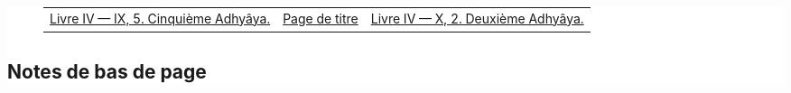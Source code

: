 <figure class="table chapter-navigator">
  <table>
    <tbody>
      <tr>
        <td>
        <a href="/fr/book/Hinduism/The_Satapatha_Brahmana/Book_4_9_5">
          <span class="mdi mdi-arrow-left-drop-circle"></span><span class="pl-2">Livre IV — IX, 5. Cinquième Adhyâya.</span>
        </a>
        </td>
        <td>
        <a href="/fr/book/Hinduism/The_Satapatha_Brahmana">
          <span class="mdi mdi-book-open-variant"></span><span class="pl-2">Page de titre</span>
        </a>
        </td>
        <td>
        <a href="/fr/book/Hinduism/The_Satapatha_Brahmana/Book_4_10_2">
          <span class="pr-2">Livre IV — X, 2. Deuxième Adhyâya.</span><span class="mdi mdi-arrow-right-drop-circle"></span>
        </a>
        </td>
      </tr>
    </tbody>
  </table>
</figure>

## Notes de bas de page

[^526]: 281:1 Ou, peut-être, « qu'Agni est construit en un an », comme le paragraphe [4](../Book_4_10_1#v10_1_1_4) pourrait sembler le suggérer. Sâya<i>n</i>a, cependant, le prend dans le sens ci-dessus : eshoऽgni<i>h</i> Sa<i>m</i>vatsarâtmaka<i>h</i> purastât pûrva<i>m</i> <i>k</i>iyate. L'Agni<i>k</i>ayana, lorsqu'il est correctement exécuté, nécessite une année entière, d'où l'identification constante d'Agni-Pra<i>g</i>âpati avec l'année et les saisons.

[^527]: 281:2 Selon Sâya<i>n</i>a, le Mahâvrata-sâman intermédiaire (voir note [^526], [p. 283](#p283)), chanté avant la récitation du Mahad uktham, est également impliqué ici.

[^528]: 281:3 Ainsi — ûrdhvalokam aga<i>k</i><i>kh</i>at — Sâya<i>n</i>a prend 'agram'.

[^529]: 282:1 À savoir, dans la mesure où les formules ya<i>g</i>us doivent être utilisées lors de la pose de nombreuses briques (les soi-disant « ya<i>g</i>ushmatîs »). Alors que, dans le cas du <i>Ri</i><i>k</i> et du Sâman, d'autres rites sont nécessaires pour les garantir au Pra<i>g</i>âpati restauré, le Ya<i>g</i>us est assuré pour lui dans l'acte même de construire son corps, l'autel du feu.

[^530]: 282:2 Le prêtre Adhvaryu doit faire tout le travail pratique lié à l'accomplissement du sacrifice, la construction de l'autel, etc. ; et dans la mesure où c'est avec les formules ya<i>g</i>us qu'il le fait tout au long, il est dit que le Ya<i>g</i>us prend ici la tête ; cf. [X, 3, 5, 3](../Book_4_10_3#v10_3_5_3).

[^531]: 282:3 C'est-à-dire au moyen de la séance sacrificielle de sacrifice, de chant et de récitation, appelée « Gavâm ayanam » (procession des vaches), qui dure un an, l'avant-dernier jour de laquelle le Mahâvrata, ou Grand Rite, est accompli.

[^532]: 282:4 La coupe particulière de Soma à laquelle il est fait ici référence est le Mahâvratîya-graha, la coupe spéciale du Grand Rite ; cf. [X, 4, 1, 12](../Book_4_10_4#v10_4_1_12) seq.

[^533]: 282:5 L'élément central du Mahâvrata consiste en le chant, lors de l'office de midi – en tant que P<i>ri</i>sh<i>th</i>a-stotra du Hoti – du soi-disant Mahâvrata-sâman. Il se compose de cinq parties différentes qui, comme celles qui composent le Mahad uktham, récité après lui, p. 283, sont considérées comme représentant différentes parties du corps d'Agni-Pra<i>g</i>âpati, à savoir : I. Gâyatra-sâman, représentant la tête ; il est chanté sous la forme d'un hymne à neuf versets (triv<i>ri</i>t-stoma) et se compose des triolets Sâma-v. II, 146-148 (= <i>Ri</i>g-veda I, 7, 1-3 : indram id gâthino b<i>ri</i>hat), II, 263-265 (indro dadhîko asthabhir), et II, 800-2 (ud ghed abhi <i>s</i>rutâmagham) ; bien que, selon d'autres, les triplets Sâma correspondant au <i>Ri</i>g-veda I, 7, I-9 puissent être chantés à la place. 2. Rathantara-sâman (Sâma-v. II, 30-I), représentant l'aile droite, chanté dans le Pa<i>ñ</i>k</i>ada<i>s</i>a-stoma, ou forme à quinze vers. 3. B<i>ri</i>hat-sâman (II, 159-160), l'aile gauche, dans le Saptada<i>s</i>a-stoma, ou forme à dix-sept versets. 4. Bhadra-sâman (sur II, 460-462 ; éd. Of. Calc., vol. v, p. 402), la queue, dans l'Ekavi<i>m</i><i>s</i>a, ou forme à vingt et un versets. 5. Râ<i>g</i>ana-sâman (sur II, 833-835 ; cf. éd. Calc., vol. v, p. 449), le corps (âtman), dans le Pa<i>ñ</i><i>k</i>avi<i>m</i><i>s</i>a-stoma, ou forme à vingt-cinq versets ; Français au lieu de cela, le Vâmadevya-sâman (sur II, 32-4) peut être chanté sous la forme pa<i>ñ</i><i>k</i>anidhana (éd. Calc., vol. v, p. 45I). — Le chant de ce Stotra est précédé par le chant de treize sâmans, appelés parimâda<i>h</i> (voir [X, 1, 2, 8](../Book_4_10_1#v10_1_2_8)), suivi de certaines cérémonies — boucler l'armure d'un noble, conduire dans la direction du soleil autour du terrain sacrificiel, tirer des flèches sur deux peaux de bœuf, battre des tambours, etc. — symbolisant apparemment l'éloignement des mauvais esprits du sacrifice, ou un combat pour la possession (de la lumière du) soleil. Le chant lui-même est, selon certaines autorités, exécuté par les Udgât<i>ri</i>s, tandis que, selon d'autres, tous les prêtres (à l'exception du Hot<i>ri</i>, pour lequel agit le Maitrâvaru<i>n</i>a), ainsi que le G<i>ri</i>hapati, ou Sacrificateur, participent à tour de rôle au chant des sâmans ; les Prastot<i>ri</i> et Pratihart<i>ri</i> ; assistants des Udgât<i>ri</i> ; se joignant aux interprètes successifs dans les Nidhanas, ou finales.

[^534]: 283:1 Voir [p. 110](../Book_4_8_6#p110), note [3](../Book_4_8_6#fn202); [p. 112](../Book_4_8_6#p112), note [1](../Book_4_8_6#fn204). Pendant sa récitation de la Grande Litanie, le Hot<i>ri</i> est assis sur une balançoire, l'Adhvaryu p. 284 fait ses réponses debout sur une planche, et les assistants du Hot<i>ri</i> sont assis sur des bottes d'herbe.

[^535]: 284:1 Ou, avec ce corps comme compagnon, il entre ainsi dans cet Agni, son compagnon ; littéralement, avec ce corps formant l'un d'une paire (productive), il entre ainsi dans cet Agni, formant l'un (c'est-à-dire l'autre) d'une paire.


[^536]: 284:2 C'est-à-dire qu'il a en lui l'énergie génératrice. Apparemment, p. 285, « mithuna », m. a aussi le sens de « apparié », « accouplé », c'est-à-dire « celui qui a son complément ou son partenaire », et c'est peut-être le cas ici.
[^537]: 285:1 C'est-à-dire que l'autel est construit sur la terre, et que celle-ci en constitue le fondement. Comm.
[^539]: 286:1 Le Mahâvrata-sâman et le Mahad uktham, comme nous l'avons vu ([p. 282](../Book_4_10_1#p282), note [5](../Book_4_10_1#fn525); [p. 111](../Book_4_8_6#p111), note [1](../Book_4_8_6#fn203)), sont construits de manière à correspondre aux différentes parties de l'Agni-Pra<i>g</i>âpati, semblable à un oiseau.
[^540]: 287:1 La combinaison 'âtamâ<i>m</i> khyâyate' est, pour ainsi dire, le superlatif de 'â-khyâyate' ; cf. anutamâ<i>m</i> gopâyati, [X, 5, 2, 10](../Book_4_10_5#v10_5_2_10) ; et Delbrück, Altind. Syntax, p. 194.
[^541]: 287:2 L'Agnish<i>t</i>oma peut être exécuté selon trois modes différents, selon la variation des stomas (ou formes d'hymnes) employés pour les stotras (ou chants). Dans le <i>G</i>yotish<i>t</i>oma, l'ordre des stomas est celui énoncé au [paragraphe 7](../Book_4_10_1#v10_1_2_7), à savoir : a. Bahishpavamâna-stotra dans le Triv<i>ri</i>t (neuf versets) ; b. Â<i>g</i>ya-stotras, et c. Mâdhyandina-pavamâna-stotra, dans le Pa<i>ñ</i>k</i>ada<i>s</i>a (quinze versets) ; d. P<i>ri</i>sh<i>th</i>a-stotras, et e. Ârbhava-pavamâna-stotra, dans le Saptada<i>s</i>a (dix-sept versets) ; et f. Agnish<i>t</i>oma-sâman (Ya<i>g</i><i>ñ</i>âya<i>g</i><i>ñ</i>iya) dans l'Ekavi<i>m</i><i>s</i>a (vingt et un versets) stoma, ou forme d'hymne. Dans le Gosh<i>t</i>oma, en revanche, la succession des stomas est a. Pa<i>ñ</i><i>k</i>ada<i>s</i>a, b. Triv<i>ri</i>t, cd Saptada<i>s</i>a, ef Ekavi<i>m</i><i>s</i>a ; et dans l'Âyush<i>t</i>oma : a. Triv<i>ri</i>t, b. Pa<i>ñ</i><i>k</i>ada<i>s</i>a, (cd) Saptada<i>s</i>a, (ef) Ekavi<i>m</i><i>s</i>a. Cf. partie ii, p. 402, note 4 ; pour le schéma des Stotras (et Sastras), ib. p. 325, note 2. L'Agnish<i>t</i>oma est ici distingué parce que le jour du Mahâvrata prend la forme d'un sacrifice d'Agnish<i>t</i>oma.
[^542]: 288:1 Voir [p. 168](../Book_4_9_1#p168), note [3](../Book_4_9_1#fn287).
[^543]: 288:2 Sâya<i>n</i>a prend ici 'parimâd' dans le sens de 'source de plaisir tout autour' — parito harshahetava<i>h</i>. — Les Parimâda<i>h</i> sont treize Sâmans chantés (et non psalmodiés, au sens propre du terme) par l'Udgât<i>ri</i>, ses deux assistants se joignant simplement aux Nidhanas ou passages en chœur. Ils sont donnés, figurés pour être psalmodiés, dans l'Ara<i>n</i>yagâna du Sâma-veda (éd. Calc., ii, p. 387 seq.). Cette représentation a lieu immédiatement après que l'Adhvaryu a donné le signe pour, et que l'Udgât<i>ri</i> a « attelé » le Mahâvrata-stotra ou sâman (c'est-à-dire le P<i>ri</i>sh<i>th</i>astotra du Grand Rite du Hot<i>ri</i>), ou, selon certaines autorités, avant soit l'« attelage », soit l'appel de l'Adhvaryu, et sert ainsi d'introduction à l'élément central et principal du Grand Rite, le Mahâvrata-sâman. Selon le symbolisme rituel, ces sâmans préliminaires sont destinés à fournir au Pra<i>g</i>âpati nouvellement achevé des cheveux (plumes) et des ongles ; mais la représentation semble plutôt être une manière solennelle de rendre hommage (upasthânam) aux différentes parties de l'autel en forme d'oiseau et du terrain sacrificiel ; correspondant ainsi à une cérémonie similaire, bien que plus simple, exécutée lors de l'achèvement de l'autel du feu dans sa forme la plus simple, comme décrit dans [IX, 1, 2, 35](../Book_4_9_1#v9_1_2_35)\-[43](../Book_4_9_1#v9_1_2_43). Dans le cas présent, la cérémonie est exécutée dans l'ordre suivant : 1. près de la tête de l'autel (le feu Âhavanîya), il chante le Prâ<i>n</i>a (« souffle » ; Sâma-v., vol. ii, p. 436) ; 2. près de la queue l'Apâna (respiration descendante, ii, p. 437) ; 3. 4. près des ailes droite et gauche les deux Vratapakshau (ii, p. 438) ; 5. près de l'aisselle gauche le Pra<i>g</i>âpati-h<i>ri</i>daya (« cœur de Pra<i>g</i>. », ii, p. 499) ; 6. près du <i>K</i>âtvâla ou fosse, le Vasish<i>th</i>asya Nihava (Sâma-v., vol. v, p. 602) ; 7. près du foyer de l'Âgnîdhra le Satrasyarddhi (« succès de la séance sacrificielle », ii, p. 465) ; 8. 9. devant et derrière les charrettes Havirdhâna, le <i>S</i>loka et l'Anu<i>s</i>loka (i, pp. 887-89) ; p. 289 10. vers le Mâr<i>g</i>âlîya le Yâma (ii, p. 461) ; 11. 12. devant et derrière les Sadas, les Âyus et Navastobha (ii, pp. 450-51) ; 13. devant le Gârhapatya le <i>Ri</i><i>s</i>yasya sâman (ii, p. 324).
[^544]: 289:1 Voir [p. 112](../Book_4_8_6#p112), note [1](../Book_4_8_6#fn204).
[^545]: 289:2 À savoir le corps, constitué des dix doigts, des dix orteils, des bras et des jambes, et du tronc.
[^546]: 289:3 Vers la fin du Mahad Uktham, dans la partie représentant les cuisses, neuf versets trish<i>t</i>ubh (<i>Ri</i>g-veda III, 43, 1-8, et X, 55, 5) sont insérés comme un 'âvapanam..'
[^547]: 292:1 C'est-à-dire le souffle proprement dit, de la bouche et du nez, passant vers le haut dans l'air depuis le milieu du corps.
[^548]: 293:1 Le Vyâna, l'air qui traverse ou circule, est l'air vital qui sert l'air ascendant (ou l'air qui expire et inspire, prâ<i>n</i>a) et l'air descendant (apana). Maitryup. II, 6 (Cowell).
[^549]: 293:2 Ou, expiration, « Ce qui rote ou retient vers le bas la nourriture mangée ou bue, c'est l'udâna » ; Cowell, ib.
[^550]: 294:1 'Le Samâna (air égalisateur) distribue les morceaux digérés à travers les membres.' Maitryup. II, 6 (Cowell).
[^551]: 295:1 Apparemment une allusion à Hira<i>n</i>yagarbha, le germe d'or, ou l'œuf d'or (XI, I, 6, I), d'où est né le Purusha, créateur de l'univers. Cf. aussi Aitareyâr. II, I, 3, avec le commentaire de Sâya<i>n</i>a.
[^552]: 295:2 Sâya<i>n</i>a attribue à 'hira<i>n</i>maya' le sens de 'd'une couleur ressemblant à l'or' (hira<i>n</i>yasamânavar<i>n</i>a<i>h</i>).
[^553]: 295:3 Voir [IX, 2, 3, 36](../Book_4_9_2#v9_2_3_36) seq.
[^554]: 296:1 Bien qu'aucun sacrifice animal n'ait lieu à l'Agnyâdhâna, ce dernier, en tant que cérémonie fondamentale présupposée par toutes les performances sacrificielles ultérieures, est ici comparé à l'immolation de cinq victimes (VI, 2, 1, 15 seq.) qui, ayant lieu comme elle le fait le jour de l'Upasavatha, ou jour de préparation, c'est-à-dire le jour avant le sacrifice du Soma sur l'autel du feu nouvellement construit, est, pour ainsi dire, une cérémonie préliminaire.
[^555]: 297:1 Ceci se réfère aux deux samidhs (bâtons d'allumage) placés sur l'Ukhya Agni, l'un le soir et l'autre le matin, après que les cendres ont été retirées du brasier (ukhâ) ; voir VI, 6, 4, 1 seq.
[^556]: 297:2 Le soir et le matin, deux libations de lait sont offertes (la pûrvâhuti et l'uttarâhuti), mais seule la première est offerte avec une formule, la formule du soir étant : « Agni est la lumière, la lumière est Agni, salut ! » tandis que la formule du matin est : « Sûrya est la lumière, la lumière est Sûrya, salut ! » Voir II, 3, 1, 30. Pour des formules alternatives : « Avec la divine Savi<i>ri</i>, avec la Nuit (ou l'Aurore, respectivement) mariée à Indra, puisse Agni (ou Indra, respectivement) accepter gracieusement, salut ! » voir II, 3, 1, 37. 38.
[^557]: 297:3 Voir VI, 8, 1, 1 seq. Sâya<i>n</i>a considère que cela se réfère à l'Agnipr<i>n</i>ayana, ou à la conduite du feu vers l'autel du feu ; mais cela ne cadrerait pas bien avec la cérémonie mentionnée ensuite, à savoir le retrait des poissons de l'Ukhyâgni, ou le feu dans la poêle ; pour laquelle voir VI, 8, 2, 1 seq.
[^558]: 297:4 VII, 1, 1, 1 seq.
[^559]: 297:5 A savoir sur le site de l'autel nouvellement labouré, voir VII, 2, 4, 13 seq.
[^560]: 297:6 C'est-à-dire des offrandes pour l'accomplissement de certains souhaits particuliers.
[^561]: 298:1 C'est-à-dire des sacrifices d'animaux effectués indépendamment d'autres cérémonies.
[^562]: 298:2 Voir VI, 7, 2, 12 seq.
[^563]: 298:3 Voir VI, 7, 4, 1 seq.
[^564]: 298:4 C'est-à-dire les cérémonies liées aux oblations Vâgaprasavîya, V, 2, 2, 4 seq. ; et les devasû-havîmshi, ou oblations aux Divins Vivificateurs (par lesquels le roi est censé être consacré en premier), V, 3, 3, 1 seq.
[^565]: 298:5 Voir [IX, 3, 4, 7. 9](../Book_4_9_3#v9_3_4_9). Il est étrange que l'Agnisava soit mentionné ici, car on dit qu'il est confiné à l'Agni<i>k</i>ayana. Il semblerait qu'une cérémonie indépendante, telle que la B<i>ri</i>haspatisava (consécration de B<i>ri</i>haspati, cf. V, 2, 1, 19 ; et partie iii, introd. p. xxiv seq.), puisse être mentionnée.
[^566]: 298:6 Sâya<i>n</i>a les identifie aux offrandes des séances sacrificielles (sattra), au cours desquelles le Sacrificateur est en effet appelé le G<i>ri</i>hapati, ou maître de la maison ; voir IV, 6, 3, 5 seq. ; et partie ii, p. 97, note 1.
[^567]: 299:1 C'est-à-dire que la nourriture mangée la première fois le nourrira pendant cent ans, après quoi il pourra ou non prendre de la nourriture, étant sûr de la vie éternelle et d'une nature divine.
[^568]: 299:2 Ou, peut-être, aussi longtemps dure l'Amrita (la nourriture des immortels) : — agni<i>m</i> <i>k</i>itavân purushas tu <i>s</i>atasa<i>m</i>khyâkeshu sa<i>m</i>vatsareshu teshu kâmam aparimitam a<i>s</i>nâti yato yâvanta<i>h</i> <i>s</i>ata<i>m</i> sa<i>m</i>vatsarâs tavad am<i>ri</i>tam devatvaprâpakam anantam aparimitam annum bhavati. Sây.